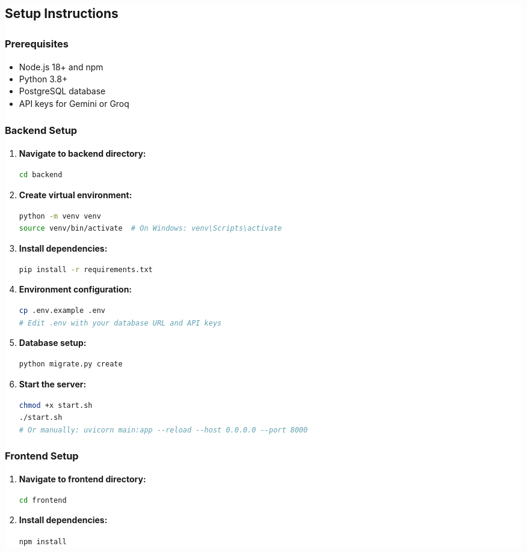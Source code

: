 ## Setup Instructions

### Prerequisites
- Node.js 18+ and npm
- Python 3.8+
- PostgreSQL database
- API keys for Gemini or Groq

### Backend Setup

1. **Navigate to backend directory:**
   ```bash
   cd backend
   ```

2. **Create virtual environment:**
   ```bash
   python -m venv venv
   source venv/bin/activate  # On Windows: venv\Scripts\activate
   ```

3. **Install dependencies:**
   ```bash
   pip install -r requirements.txt
   ```

4. **Environment configuration:**
   ```bash
   cp .env.example .env
   # Edit .env with your database URL and API keys
   ```

5. **Database setup:**
   ```bash
   python migrate.py create
   ```

6. **Start the server:**
   ```bash
   chmod +x start.sh
   ./start.sh
   # Or manually: uvicorn main:app --reload --host 0.0.0.0 --port 8000
   ```

### Frontend Setup

1. **Navigate to frontend directory:**
   ```bash
   cd frontend
   ```

2. **Install dependencies:**
   ```bash
   npm install
   ```
